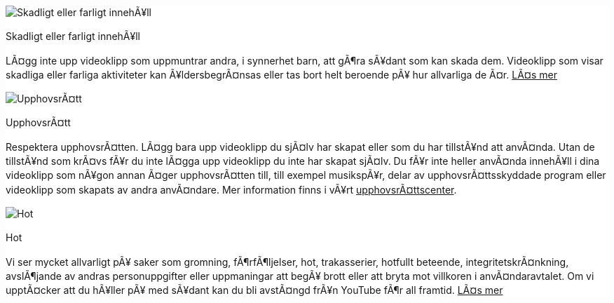 


![Skadligt eller farligt innehÃ¥ll](/yt/policyandsafety/media/image/yt-policyandsafety-harmful.png)



 Skadligt eller farligt innehÃ¥ll
 


 LÃ¤gg inte upp videoklipp som uppmuntrar andra, i synnerhet barn, att
 gÃ¶ra sÃ¥dant som kan skada dem. Videoklipp som visar skadliga eller
 farliga aktiviteter kan Ã¥ldersbegrÃ¤nsas eller tas bort helt beroende
 pÃ¥ hur allvarliga de Ã¤r. [LÃ¤s mer](https://support.google.com/youtube/answer/2801964)








![UpphovsrÃ¤tt](/yt/policyandsafety/media/image/yt-policyandsafety-copyright.png)



 UpphovsrÃ¤tt
 


 Respektera upphovsrÃ¤tten. LÃ¤gg bara upp videoklipp du sjÃ¤lv har
 skapat eller som du har tillstÃ¥nd att anvÃ¤nda. Utan de tillstÃ¥nd som
 krÃ¤vs fÃ¥r du inte lÃ¤gga upp videoklipp du inte har skapat sjÃ¤lv. Du
 fÃ¥r inte heller anvÃ¤nda innehÃ¥ll i dina videoklipp som nÃ¥gon annan
 Ã¤ger upphovsrÃ¤tten till, till exempel musikspÃ¥r, delar av
 upphovsrÃ¤ttsskyddade program eller videoklipp som skapats av andra
 anvÃ¤ndare. Mer information finns i vÃ¥rt [upphovsrÃ¤ttscenter](//www.youtube.com/yt/copyright/#yt-copyright-education).
 







![Hot](/yt/policyandsafety/media/image/yt-policyandsafety-threats.png)



 Hot
 


 Vi ser mycket allvarligt pÃ¥ saker som gromning, fÃ¶rfÃ¶ljelser, hot,
 trakasserier, hotfullt beteende, integritetskrÃ¤nkning, avslÃ¶jande av
 andras personuppgifter eller uppmaningar att begÃ¥ brott eller att
 bryta mot villkoren i anvÃ¤ndaravtalet. Om vi upptÃ¤cker att du hÃ¥ller
 pÃ¥ med sÃ¥dant kan du bli avstÃ¤ngd frÃ¥n YouTube fÃ¶r all framtid.
 [LÃ¤s
 mer](https://support.google.com/youtube/answer/2801927)






